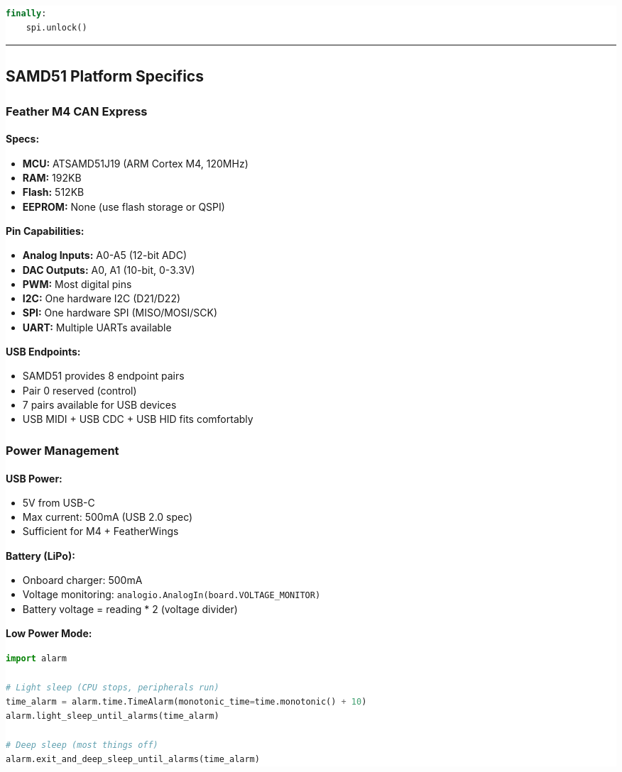 ```python
finally:
    spi.unlock()
```

---

## SAMD51 Platform Specifics

### Feather M4 CAN Express

**Specs:**
- **MCU:** ATSAMD51J19 (ARM Cortex M4, 120MHz)
- **RAM:** 192KB
- **Flash:** 512KB
- **EEPROM:** None (use flash storage or QSPI)

**Pin Capabilities:**
- **Analog Inputs:** A0-A5 (12-bit ADC)
- **DAC Outputs:** A0, A1 (10-bit, 0-3.3V)
- **PWM:** Most digital pins
- **I2C:** One hardware I2C (D21/D22)
- **SPI:** One hardware SPI (MISO/MOSI/SCK)
- **UART:** Multiple UARTs available

**USB Endpoints:**
- SAMD51 provides 8 endpoint pairs
- Pair 0 reserved (control)
- 7 pairs available for USB devices
- USB MIDI + USB CDC + USB HID fits comfortably

### Power Management

**USB Power:**
- 5V from USB-C
- Max current: 500mA (USB 2.0 spec)
- Sufficient for M4 + FeatherWings

**Battery (LiPo):**
- Onboard charger: 500mA
- Voltage monitoring: `analogio.AnalogIn(board.VOLTAGE_MONITOR)`
- Battery voltage = reading * 2 (voltage divider)

**Low Power Mode:**
```python
import alarm

# Light sleep (CPU stops, peripherals run)
time_alarm = alarm.time.TimeAlarm(monotonic_time=time.monotonic() + 10)
alarm.light_sleep_until_alarms(time_alarm)

# Deep sleep (most things off)
alarm.exit_and_deep_sleep_until_alarms(time_alarm)
```
